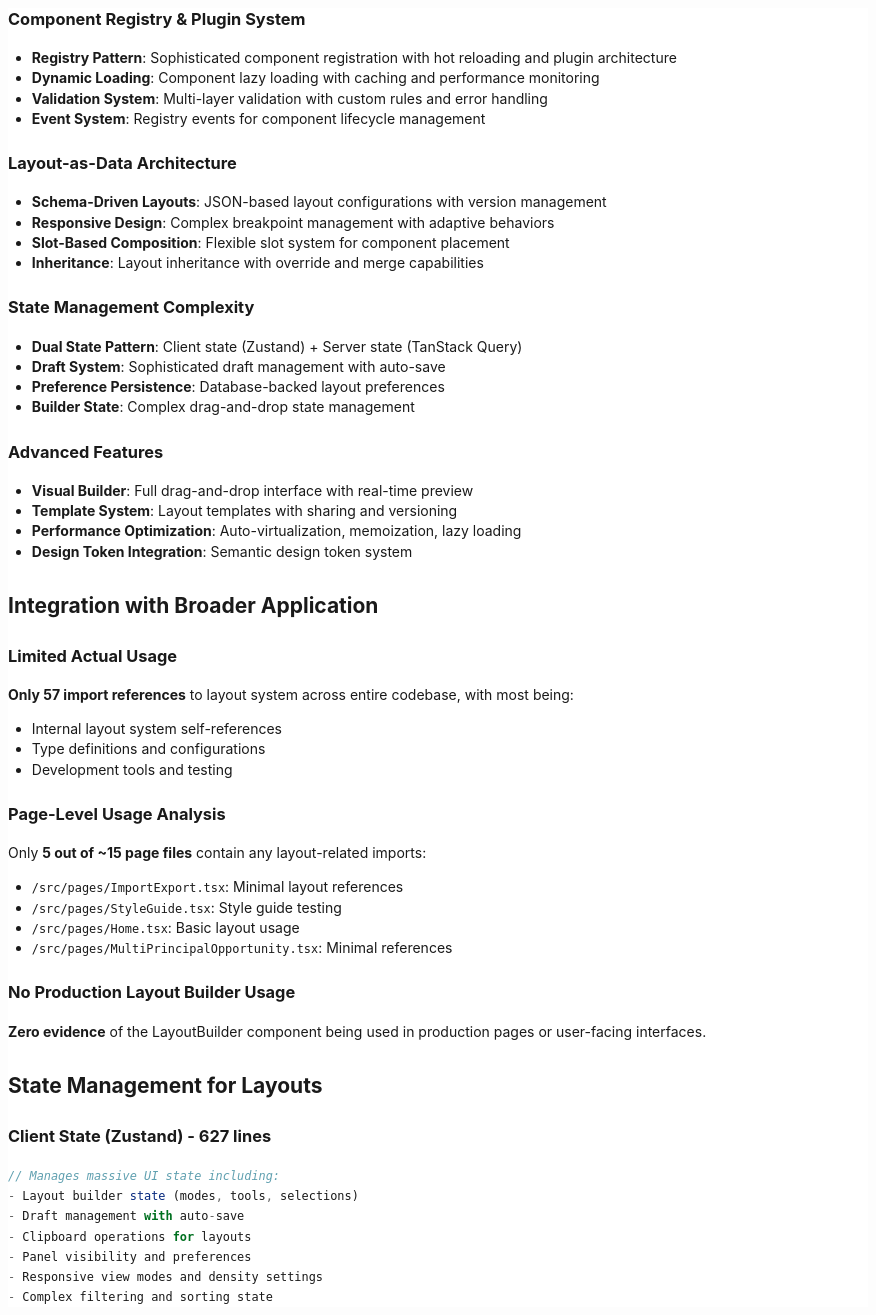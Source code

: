 ### Component Registry & Plugin System
- **Registry Pattern**: Sophisticated component registration with hot reloading and plugin architecture
- **Dynamic Loading**: Component lazy loading with caching and performance monitoring
- **Validation System**: Multi-layer validation with custom rules and error handling
- **Event System**: Registry events for component lifecycle management

### Layout-as-Data Architecture
- **Schema-Driven Layouts**: JSON-based layout configurations with version management
- **Responsive Design**: Complex breakpoint management with adaptive behaviors
- **Slot-Based Composition**: Flexible slot system for component placement
- **Inheritance**: Layout inheritance with override and merge capabilities

### State Management Complexity
- **Dual State Pattern**: Client state (Zustand) + Server state (TanStack Query)
- **Draft System**: Sophisticated draft management with auto-save
- **Preference Persistence**: Database-backed layout preferences
- **Builder State**: Complex drag-and-drop state management

### Advanced Features
- **Visual Builder**: Full drag-and-drop interface with real-time preview
- **Template System**: Layout templates with sharing and versioning
- **Performance Optimization**: Auto-virtualization, memoization, lazy loading
- **Design Token Integration**: Semantic design token system

## Integration with Broader Application

### Limited Actual Usage
**Only 57 import references** to layout system across entire codebase, with most being:
- Internal layout system self-references
- Type definitions and configurations
- Development tools and testing

### Page-Level Usage Analysis
Only **5 out of ~15 page files** contain any layout-related imports:
- `/src/pages/ImportExport.tsx`: Minimal layout references
- `/src/pages/StyleGuide.tsx`: Style guide testing
- `/src/pages/Home.tsx`: Basic layout usage
- `/src/pages/MultiPrincipalOpportunity.tsx`: Minimal references

### No Production Layout Builder Usage
**Zero evidence** of the LayoutBuilder component being used in production pages or user-facing interfaces.

## State Management for Layouts

### Client State (Zustand) - 627 lines
```typescript
// Manages massive UI state including:
- Layout builder state (modes, tools, selections)
- Draft management with auto-save
- Clipboard operations for layouts
- Panel visibility and preferences
- Responsive view modes and density settings
- Complex filtering and sorting state
```
